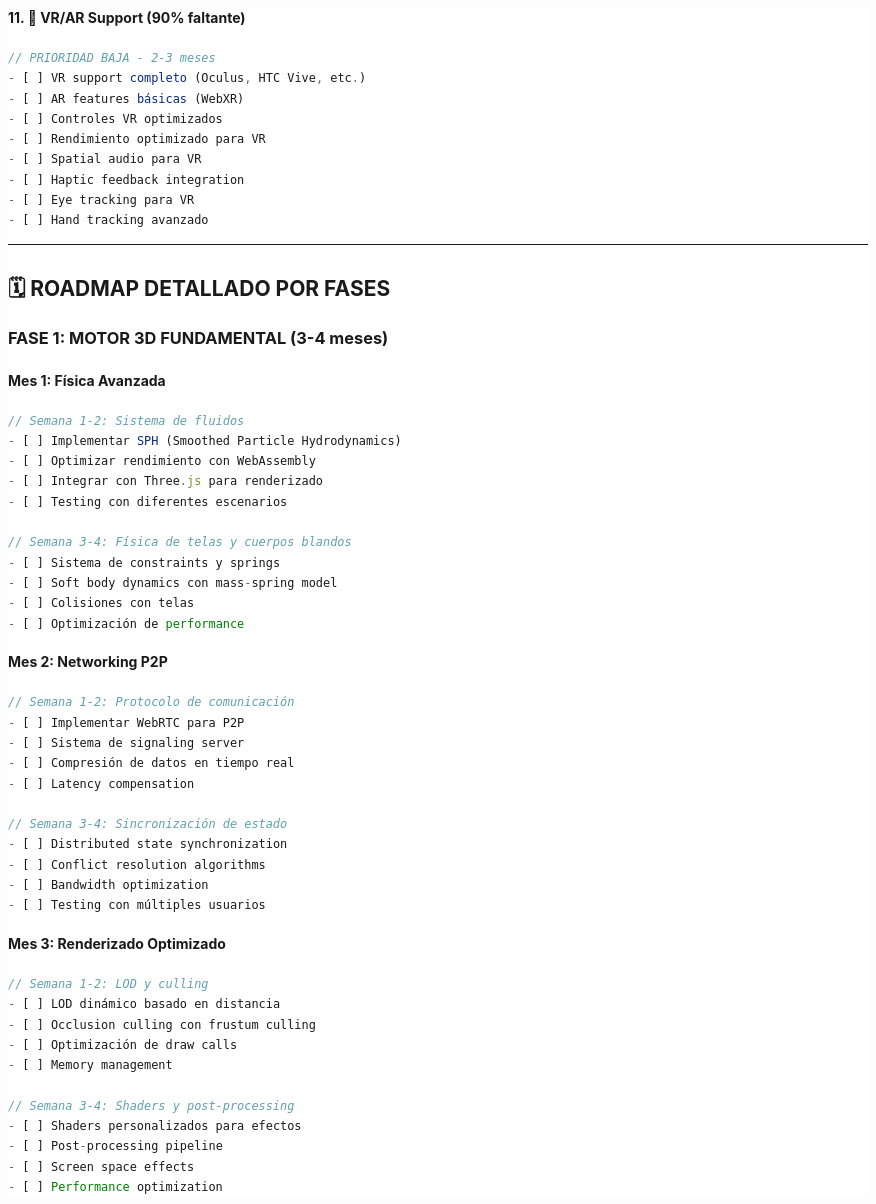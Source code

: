 #### **11. 🎯 VR/AR Support (90% faltante)**
```typescript
// PRIORIDAD BAJA - 2-3 meses
- [ ] VR support completo (Oculus, HTC Vive, etc.)
- [ ] AR features básicas (WebXR)
- [ ] Controles VR optimizados
- [ ] Rendimiento optimizado para VR
- [ ] Spatial audio para VR
- [ ] Haptic feedback integration
- [ ] Eye tracking para VR
- [ ] Hand tracking avanzado
```

---

## 🗓️ **ROADMAP DETALLADO POR FASES**

### **FASE 1: MOTOR 3D FUNDAMENTAL (3-4 meses)**

#### **Mes 1: Física Avanzada**
```typescript
// Semana 1-2: Sistema de fluidos
- [ ] Implementar SPH (Smoothed Particle Hydrodynamics)
- [ ] Optimizar rendimiento con WebAssembly
- [ ] Integrar con Three.js para renderizado
- [ ] Testing con diferentes escenarios

// Semana 3-4: Física de telas y cuerpos blandos
- [ ] Sistema de constraints y springs
- [ ] Soft body dynamics con mass-spring model
- [ ] Colisiones con telas
- [ ] Optimización de performance
```

#### **Mes 2: Networking P2P**
```typescript
// Semana 1-2: Protocolo de comunicación
- [ ] Implementar WebRTC para P2P
- [ ] Sistema de signaling server
- [ ] Compresión de datos en tiempo real
- [ ] Latency compensation

// Semana 3-4: Sincronización de estado
- [ ] Distributed state synchronization
- [ ] Conflict resolution algorithms
- [ ] Bandwidth optimization
- [ ] Testing con múltiples usuarios
```

#### **Mes 3: Renderizado Optimizado**
```typescript
// Semana 1-2: LOD y culling
- [ ] LOD dinámico basado en distancia
- [ ] Occlusion culling con frustum culling
- [ ] Optimización de draw calls
- [ ] Memory management

// Semana 3-4: Shaders y post-processing
- [ ] Shaders personalizados para efectos
- [ ] Post-processing pipeline
- [ ] Screen space effects
- [ ] Performance optimization
```
